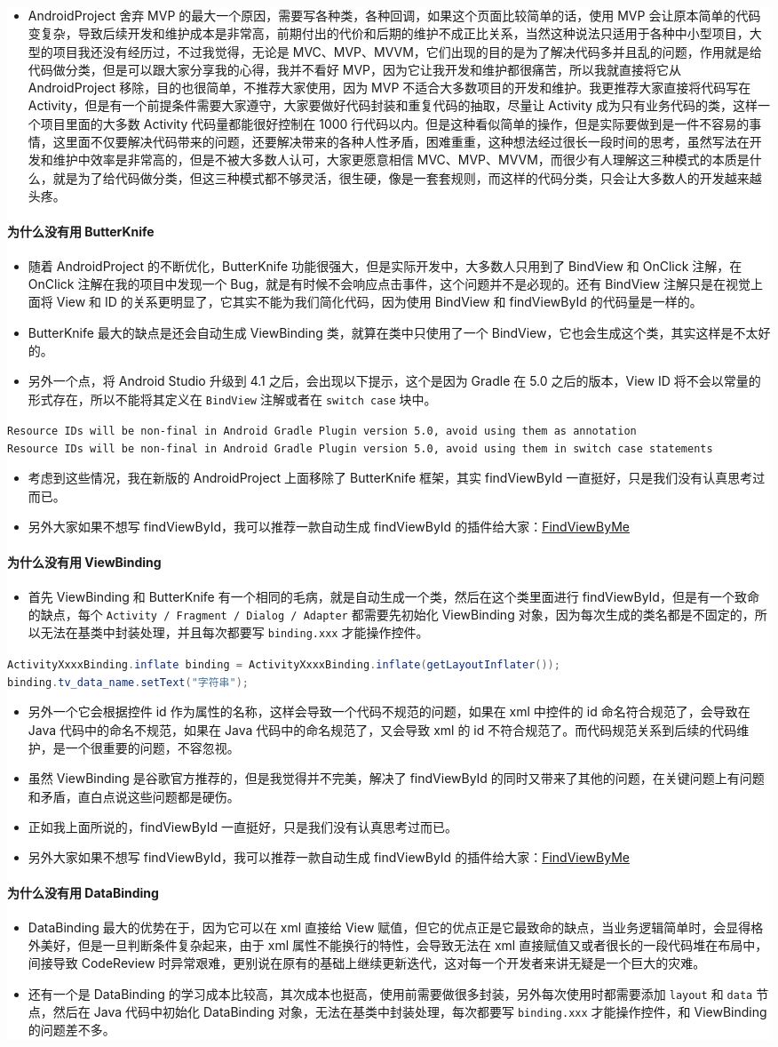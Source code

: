 * AndroidProject 舍弃 MVP 的最大一个原因，需要写各种类，各种回调，如果这个页面比较简单的话，使用 MVP 会让原本简单的代码变复杂，导致后续开发和维护成本是非常高，前期付出的代价和后期的维护不成正比关系，当然这种说法只适用于各种中小型项目，大型的项目我还没有经历过，不过我觉得，无论是 MVC、MVP、MVVM，它们出现的目的是为了解决代码多并且乱的问题，作用就是给代码做分类，但是可以跟大家分享我的心得，我并不看好 MVP，因为它让我开发和维护都很痛苦，所以我就直接将它从 AndroidProject 移除，目的也很简单，不推荐大家使用，因为 MVP 不适合大多数项目的开发和维护。我更推荐大家直接将代码写在 Activity，但是有一个前提条件需要大家遵守，大家要做好代码封装和重复代码的抽取，尽量让 Activity 成为只有业务代码的类，这样一个项目里面的大多数 Activity 代码量都能很好控制在 1000 行代码以内。但是这种看似简单的操作，但是实际要做到是一件不容易的事情，这里面不仅要解决代码带来的问题，还要解决带来的各种人性矛盾，困难重重，这种想法经过很长一段时间的思考，虽然写法在开发和维护中效率是非常高的，但是不被大多数人认可，大家更愿意相信 MVC、MVP、MVVM，而很少有人理解这三种模式的本质是什么，就是为了给代码做分类，但这三种模式都不够灵活，很生硬，像是一套套规则，而这样的代码分类，只会让大多数人的开发越来越头疼。

#### 为什么没有用 ButterKnife

* 随着 AndroidProject 的不断优化，ButterKnife 功能很强大，但是实际开发中，大多数人只用到了 BindView 和 OnClick 注解，在 OnClick 注解在我的项目中发现一个 Bug，就是有时候不会响应点击事件，这个问题并不是必现的。还有 BindView 注解只是在视觉上面将 View 和 ID 的关系更明显了，它其实不能为我们简化代码，因为使用 BindView 和 findViewById 的代码量是一样的。

* ButterKnife 最大的缺点是还会自动生成 ViewBinding 类，就算在类中只使用了一个 BindView，它也会生成这个类，其实这样是不太好的。

* 另外一个点，将 Android Studio 升级到 4.1 之后，会出现以下提示，这个是因为 Gradle 在 5.0 之后的版本，View ID 将不会以常量的形式存在，所以不能将其定义在 `BindView` 注解或者在 `switch case` 块中。

```text
Resource IDs will be non-final in Android Gradle Plugin version 5.0, avoid using them as annotation
Resource IDs will be non-final in Android Gradle Plugin version 5.0, avoid using them in switch case statements
```

* 考虑到这些情况，我在新版的 AndroidProject 上面移除了 ButterKnife 框架，其实 findViewById 一直挺好，只是我们没有认真思考过而已。

* 另外大家如果不想写 findViewById，我可以推荐一款自动生成 findViewById 的插件给大家：[FindViewByMe](https://plugins.jetbrains.com/plugin/8261-findviewbyme)

#### 为什么没有用 ViewBinding

* 首先 ViewBinding 和 ButterKnife 有一个相同的毛病，就是自动生成一个类，然后在这个类里面进行 findViewById，但是有一个致命的缺点，每个 `Activity / Fragment / Dialog / Adapter` 都需要先初始化 ViewBinding 对象，因为每次生成的类名都是不固定的，所以无法在基类中封装处理，并且每次都要写 `binding.xxx` 才能操作控件。

```java
ActivityXxxxBinding.inflate binding = ActivityXxxxBinding.inflate(getLayoutInflater());
binding.tv_data_name.setText("字符串");
```

* 另外一个它会根据控件 id 作为属性的名称，这样会导致一个代码不规范的问题，如果在 xml 中控件的 id 命名符合规范了，会导致在 Java 代码中的命名不规范，如果在 Java 代码中的命名规范了，又会导致 xml 的 id 不符合规范了。而代码规范关系到后续的代码维护，是一个很重要的问题，不容忽视。

* 虽然 ViewBinding 是谷歌官方推荐的，但是我觉得并不完美，解决了 findViewById 的同时又带来了其他的问题，在关键问题上有问题和矛盾，直白点说这些问题都是硬伤。

* 正如我上面所说的，findViewById 一直挺好，只是我们没有认真思考过而已。

* 另外大家如果不想写 findViewById，我可以推荐一款自动生成 findViewById 的插件给大家：[FindViewByMe](https://plugins.jetbrains.com/plugin/8261-findviewbyme)

#### 为什么没有用 DataBinding

* DataBinding 最大的优势在于，因为它可以在 xml 直接给 View 赋值，但它的优点正是它最致命的缺点，当业务逻辑简单时，会显得格外美好，但是一旦判断条件复杂起来，由于 xml 属性不能换行的特性，会导致无法在 xml 直接赋值又或者很长的一段代码堆在布局中，间接导致 CodeReview 时异常艰难，更别说在原有的基础上继续更新迭代，这对每一个开发者来讲无疑是一个巨大的灾难。

* 还有一个是 DataBinding 的学习成本比较高，其次成本也挺高，使用前需要做很多封装，另外每次使用时都需要添加 `layout` 和 `data` 节点，然后在 Java 代码中初始化 DataBinding 对象，无法在基类中封装处理，每次都要写 `binding.xxx` 才能操作控件，和 ViewBinding 的问题差不多。
